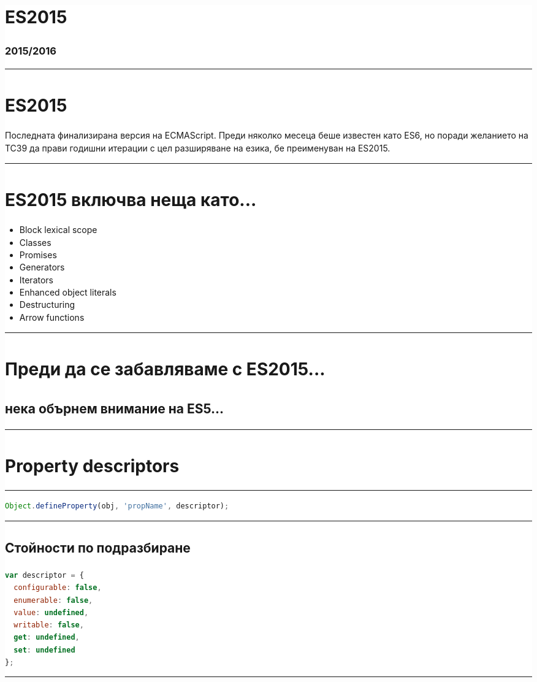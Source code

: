 # ES2015

### 2015/2016

---
# ES2015

Последната финализирана версия на ECMAScript. Преди няколко месеца беше известен като ES6, но поради желанието на TC39 да прави годишни итерации с цел разширяване на езика, бе преименуван на ES2015.

---

# ES2015 включва неща като...

- Block lexical scope
- Classes
- Promises
- Generators
- Iterators
- Enhanced object literals
- Destructuring
- Arrow functions

---

# Преди да се забавляваме с ES2015...
## нека обърнем внимание на ES5...

---

# Property descriptors

---

```javascript
Object.defineProperty(obj, 'propName', descriptor);
```

---

## Стойности по подразбиране

```javascript
var descriptor = {
  configurable: false,
  enumerable: false,
  value: undefined,
  writable: false,
  get: undefined,
  set: undefined
};
```

---